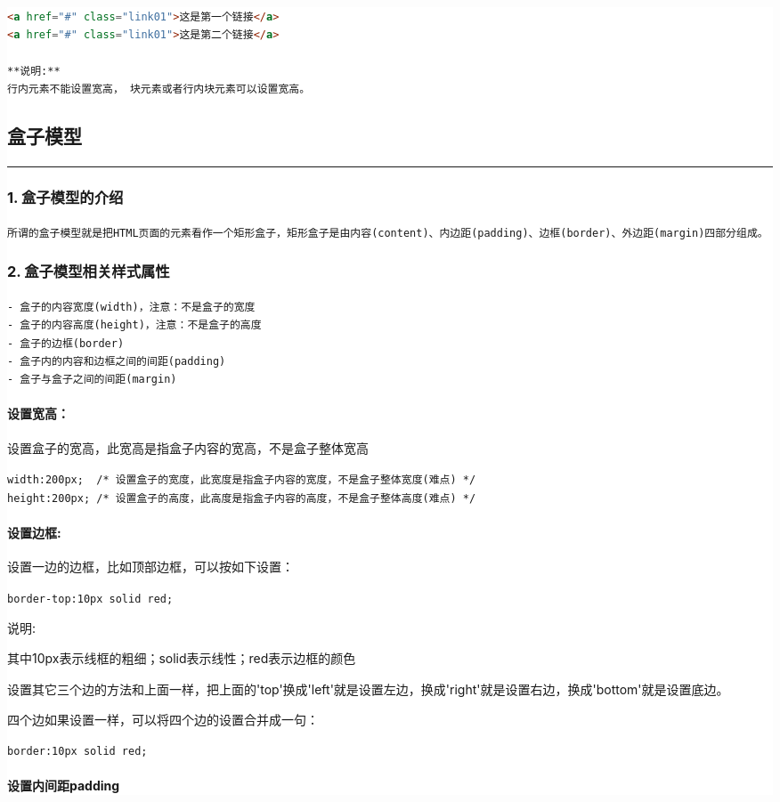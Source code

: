 ```html
<a href="#" class="link01">这是第一个链接</a>
<a href="#" class="link01">这是第二个链接</a>

**说明:**
行内元素不能设置宽高， 块元素或者行内块元素可以设置宽高。
```

## 盒子模型

------

### 1. 盒子模型的介绍

```
所谓的盒子模型就是把HTML页面的元素看作一个矩形盒子，矩形盒子是由内容(content)、内边距(padding)、边框(border)、外边距(margin)四部分组成。
```

### 2. 盒子模型相关样式属性

```
- 盒子的内容宽度(width)，注意：不是盒子的宽度
- 盒子的内容高度(height)，注意：不是盒子的高度
- 盒子的边框(border)
- 盒子内的内容和边框之间的间距(padding)
- 盒子与盒子之间的间距(margin)
```

#### **设置宽高：**

设置盒子的宽高，此宽高是指盒子内容的宽高，不是盒子整体宽高

```
width:200px;  /* 设置盒子的宽度，此宽度是指盒子内容的宽度，不是盒子整体宽度(难点) */ 
height:200px; /* 设置盒子的高度，此高度是指盒子内容的高度，不是盒子整体高度(难点) */
```

#### **设置边框:**

设置一边的边框，比如顶部边框，可以按如下设置：

```
border-top:10px solid red;
```

说明:

其中10px表示线框的粗细；solid表示线性；red表示边框的颜色

设置其它三个边的方法和上面一样，把上面的'top'换成'left'就是设置左边，换成'right'就是设置右边，换成'bottom'就是设置底边。

四个边如果设置一样，可以将四个边的设置合并成一句：

```
border:10px solid red;
```

#### **设置内间距padding**
